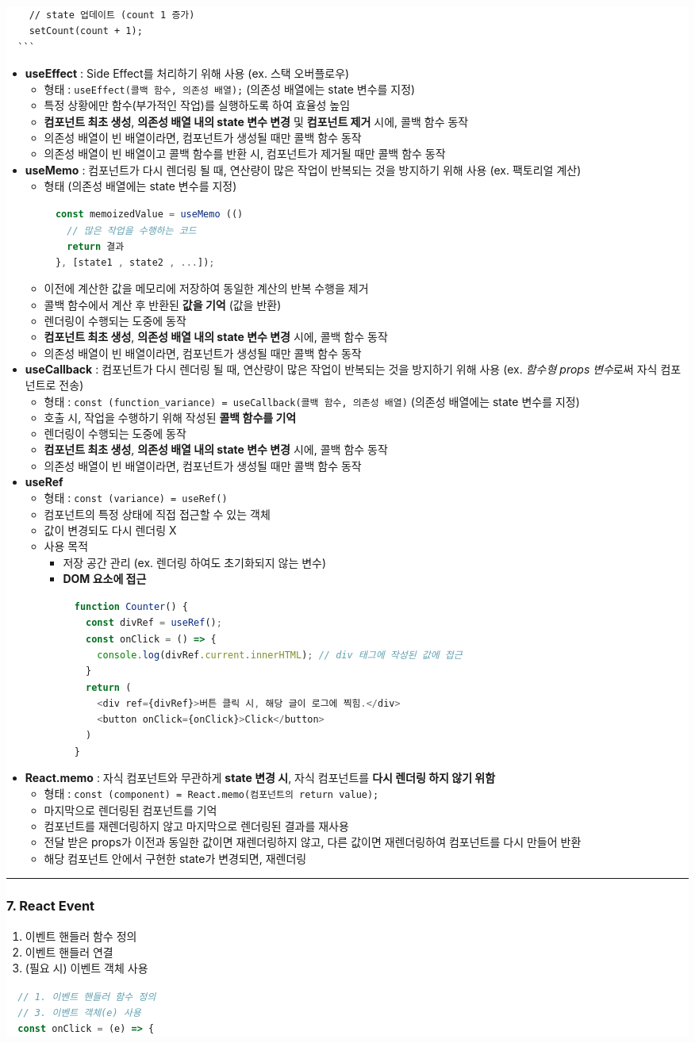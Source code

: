         // state 업데이트 (count 1 증가)
        setCount(count + 1);
      ```
  + **useEffect** : Side Effect를 처리하기 위해 사용 (ex. 스택 오버플로우)
    + 형태 : `useEffect(콜백 함수, 의존성 배열);` (의존성 배열에는 state 변수를 지정)
    + 특정 상황에만 함수(부가적인 작업)를 실행하도록 하여 효율성 높임
    + **컴포넌트 최초 생성**, **의존성 배열 내의 state 변수 변경** 및 **컴포넌트 제거** 시에, 콜백 함수 동작
    + 의존성 배열이 빈 배열이라면, 컴포넌트가 생성될 때만 콜백 함수 동작
    + 의존성 배열이 빈 배열이고 콜백 함수를 반환 시, 컴포넌트가 제거될 때만 콜백 함수 동작 
  + **useMemo** : 컴포넌트가 다시 렌더링 될 때, 연산량이 많은 작업이 반복되는 것을 방지하기 위해 사용 (ex. 팩토리얼 계산)
    + 형태 (의존성 배열에는 state 변수를 지정)
      ```javascript
        const memoizedValue = useMemo (()
          // 많은 작업을 수행하는 코드
          return 결과
        }, [state1 , state2 , ...]);
      ```
    + 이전에 계산한 값을 메모리에 저장하여 동일한 계산의 반복 수행을 제거
    + 콜백 함수에서 계산 후 반환된 **값을 기억** (값을 반환)
    + 렌더링이 수행되는 도중에 동작
    + **컴포넌트 최초 생성**, **의존성 배열 내의 state 변수 변경** 시에, 콜백 함수 동작
    + 의존성 배열이 빈 배열이라면, 컴포넌트가 생성될 때만 콜백 함수 동작
  + **useCallback** : 컴포넌트가 다시 렌더링 될 때, 연산량이 많은 작업이 반복되는 것을 방지하기 위해 사용 (ex. *함수형 props 변수*로써 자식 컴포넌트로 전송)
    + 형태 : `const (function_variance) = useCallback(콜백 함수, 의존성 배열)` (의존성 배열에는 state 변수를 지정)
    + 호출 시, 작업을 수행하기 위해 작성된 **콜백 함수를 기억**
    + 렌더링이 수행되는 도중에 동작
    + **컴포넌트 최초 생성**, **의존성 배열 내의 state 변수 변경** 시에, 콜백 함수 동작
    + 의존성 배열이 빈 배열이라면, 컴포넌트가 생성될 때만 콜백 함수 동작
  + **useRef**
    + 형태 : `const (variance) = useRef()`
    + 컴포넌트의 특정 상태에 직접 접근할 수 있는 객체
    + 값이 변경되도 다시 렌더링 X
    + 사용 목적
      + 저장 공간 관리 (ex. 렌더링 하여도 초기화되지 않는 변수)
      + **DOM 요소에 접근**
        ```javascript
          function Counter() {
            const divRef = useRef();
            const onClick = () => {
              console.log(divRef.current.innerHTML); // div 태그에 작성된 값에 접근
            }
            return (
              <div ref={divRef}>버튼 클릭 시, 해당 글이 로그에 찍힘.</div>
              <button onClick={onClick}>Click</button>
            )
          }
        ```
  + **React.memo** : 자식 컴포넌트와 무관하게 **state 변경 시**, 자식 컴포넌트를 **다시 렌더링 하지 않기 위함**
    + 형태 : `const (component) = React.memo(컴포넌트의 return value);`
    + 마지막으로 렌더링된 컴포넌트를 기억
    + 컴포넌트를 재렌더링하지 않고 마지막으로 렌더링된 결과를 재사용
    + 전달 받은 props가 이전과 동일한 값이면 재렌더링하지 않고, 다른 값이면 재렌더링하여 컴포넌트를 다시 만들어 반환
    + 해당 컴포넌트 안에서 구현한 state가 변경되면, 재렌더링
---
### 7. React Event
  1. 이벤트 핸들러 함수 정의
  2. 이벤트 핸들러 연결
  3. (필요 시) 이벤트 객체 사용
  ```javascript
    // 1. 이벤트 핸들러 함수 정의
    // 3. 이벤트 객체(e) 사용 
    const onClick = (e) => {
  ```
